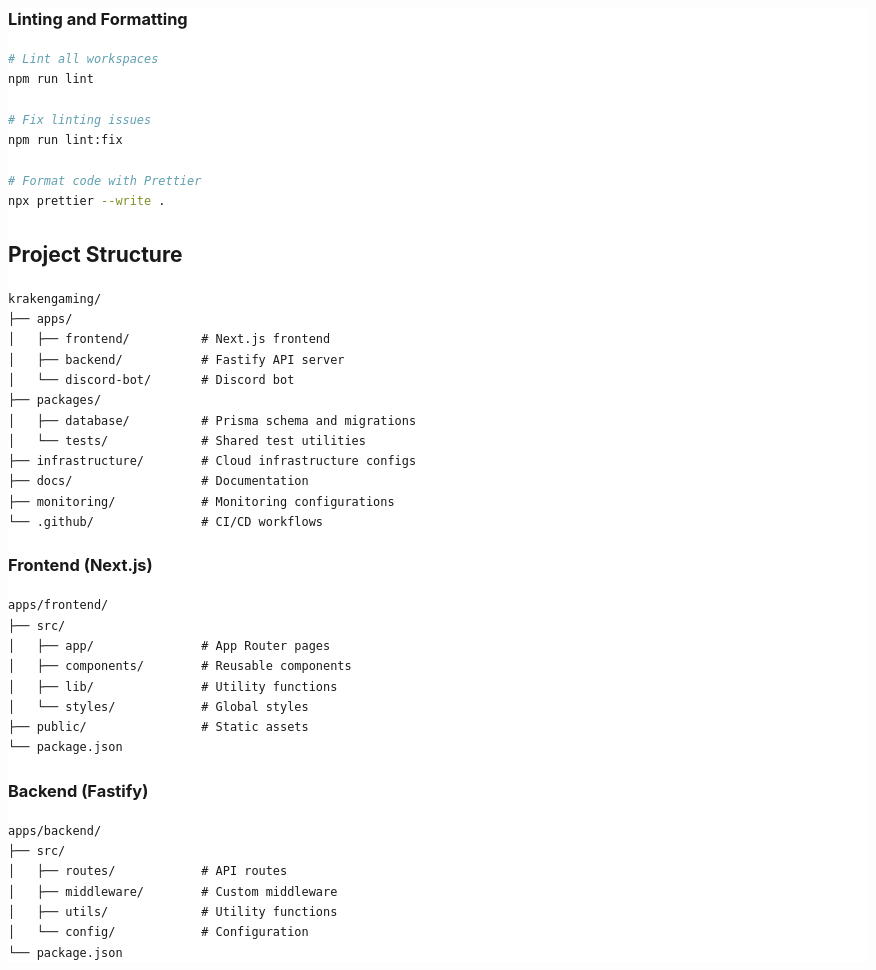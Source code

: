 ### Linting and Formatting

```bash
# Lint all workspaces
npm run lint

# Fix linting issues
npm run lint:fix

# Format code with Prettier
npx prettier --write .
```

## Project Structure

```
krakengaming/
├── apps/
│   ├── frontend/          # Next.js frontend
│   ├── backend/           # Fastify API server
│   └── discord-bot/       # Discord bot
├── packages/
│   ├── database/          # Prisma schema and migrations
│   └── tests/             # Shared test utilities
├── infrastructure/        # Cloud infrastructure configs
├── docs/                  # Documentation
├── monitoring/            # Monitoring configurations
└── .github/               # CI/CD workflows
```

### Frontend (Next.js)

```
apps/frontend/
├── src/
│   ├── app/               # App Router pages
│   ├── components/        # Reusable components
│   ├── lib/               # Utility functions
│   └── styles/            # Global styles
├── public/                # Static assets
└── package.json
```

### Backend (Fastify)

```
apps/backend/
├── src/
│   ├── routes/            # API routes
│   ├── middleware/        # Custom middleware
│   ├── utils/             # Utility functions
│   └── config/            # Configuration
└── package.json
```

